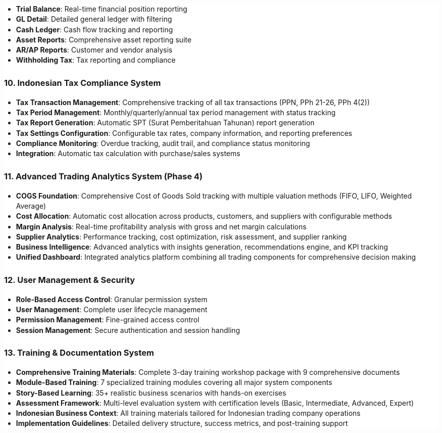 -   **Trial Balance**: Real-time financial position reporting
-   **GL Detail**: Detailed general ledger with filtering
-   **Cash Ledger**: Cash flow tracking and reporting
-   **Asset Reports**: Comprehensive asset reporting suite
-   **AR/AP Reports**: Customer and vendor analysis
-   **Withholding Tax**: Tax reporting and compliance

### 10. Indonesian Tax Compliance System

-   **Tax Transaction Management**: Comprehensive tracking of all tax transactions (PPN, PPh 21-26, PPh 4(2))
-   **Tax Period Management**: Monthly/quarterly/annual tax period management with status tracking
-   **Tax Report Generation**: Automatic SPT (Surat Pemberitahuan Tahunan) report generation
-   **Tax Settings Configuration**: Configurable tax rates, company information, and reporting preferences
-   **Compliance Monitoring**: Overdue tracking, audit trail, and compliance status monitoring
-   **Integration**: Automatic tax calculation with purchase/sales systems

### 11. Advanced Trading Analytics System (Phase 4)

-   **COGS Foundation**: Comprehensive Cost of Goods Sold tracking with multiple valuation methods (FIFO, LIFO, Weighted Average)
-   **Cost Allocation**: Automatic cost allocation across products, customers, and suppliers with configurable methods
-   **Margin Analysis**: Real-time profitability analysis with gross and net margin calculations
-   **Supplier Analytics**: Performance tracking, cost optimization, risk assessment, and supplier ranking
-   **Business Intelligence**: Advanced analytics with insights generation, recommendations engine, and KPI tracking
-   **Unified Dashboard**: Integrated analytics platform combining all trading components for comprehensive decision making

### 12. User Management & Security

-   **Role-Based Access Control**: Granular permission system
-   **User Management**: Complete user lifecycle management
-   **Permission Management**: Fine-grained access control
-   **Session Management**: Secure authentication and session handling

### 13. Training & Documentation System

-   **Comprehensive Training Materials**: Complete 3-day training workshop package with 9 comprehensive documents
-   **Module-Based Training**: 7 specialized training modules covering all major system components
-   **Story-Based Learning**: 35+ realistic business scenarios with hands-on exercises
-   **Assessment Framework**: Multi-level evaluation system with certification levels (Basic, Intermediate, Advanced, Expert)
-   **Indonesian Business Context**: All training materials tailored for Indonesian trading company operations
-   **Implementation Guidelines**: Detailed delivery structure, success metrics, and post-training support
